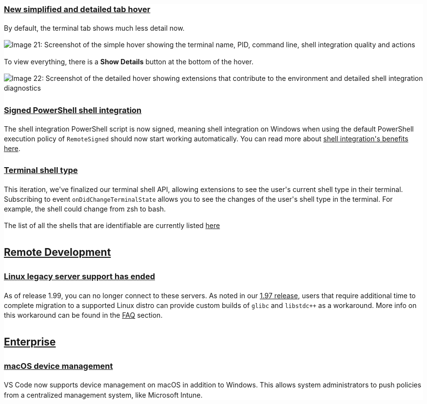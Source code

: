 ### [New simplified and detailed tab hover](https://code.visualstudio.com/updates/v1_99#_new-simplified-and-detailed-tab-hover)

By default, the terminal tab shows much less detail now.

![Image 21: Screenshot of the simple hover showing the terminal name, PID, command line, shell integration quality and actions](https://code.visualstudio.com/assets/updates/1_99/terminal-hover-simple.png)

To view everything, there is a **Show Details** button at the bottom of the hover.

![Image 22: Screenshot of the detailed hover showing extensions that contribute to the environment and detailed shell integration diagnostics](https://code.visualstudio.com/assets/updates/1_99/terminal-hover-detailed.png)

### [Signed PowerShell shell integration](https://code.visualstudio.com/updates/v1_99#_signed-powershell-shell-integration)

The shell integration PowerShell script is now signed, meaning shell integration on Windows when using the default PowerShell execution policy of `RemoteSigned` should now start working automatically. You can read more about [shell integration's benefits here](https://code.visualstudio.com/docs/terminal/shell-integration).

### [Terminal shell type](https://code.visualstudio.com/updates/v1_99#_terminal-shell-type)

This iteration, we've finalized our terminal shell API, allowing extensions to see the user's current shell type in their terminal. Subscribing to event `onDidChangeTerminalState` allows you to see the changes of the user's shell type in the terminal. For example, the shell could change from zsh to bash.

The list of all the shells that are identifiable are currently listed [here](https://github.com/microsoft/vscode/blob/99e3ae5586a74ab1c554b6a2a50bb9eb3a4ff7fd/src/vscode-dts/vscode.d.ts#L7740-L7750)

[Remote Development](https://code.visualstudio.com/updates/v1_99#_remote-development)
-------------------------------------------------------------------------------------

### [Linux legacy server support has ended](https://code.visualstudio.com/updates/v1_99#_linux-legacy-server-support-has-ended)

As of release 1.99, you can no longer connect to these servers. As noted in our [1.97 release](https://github.com/microsoft/vscode-docs/blob/main/remote-release-notes/v1_97.md#migration-path-for-linux-legacy-server), users that require additional time to complete migration to a supported Linux distro can provide custom builds of `glibc` and `libstdc++` as a workaround. More info on this workaround can be found in the [FAQ](https://aka.ms/vscode-remote/faq/old-linux) section.

[Enterprise](https://code.visualstudio.com/updates/v1_99#_enterprise)
---------------------------------------------------------------------

### [macOS device management](https://code.visualstudio.com/updates/v1_99#_macos-device-management)

VS Code now supports device management on macOS in addition to Windows. This allows system administrators to push policies from a centralized management system, like Microsoft Intune.
